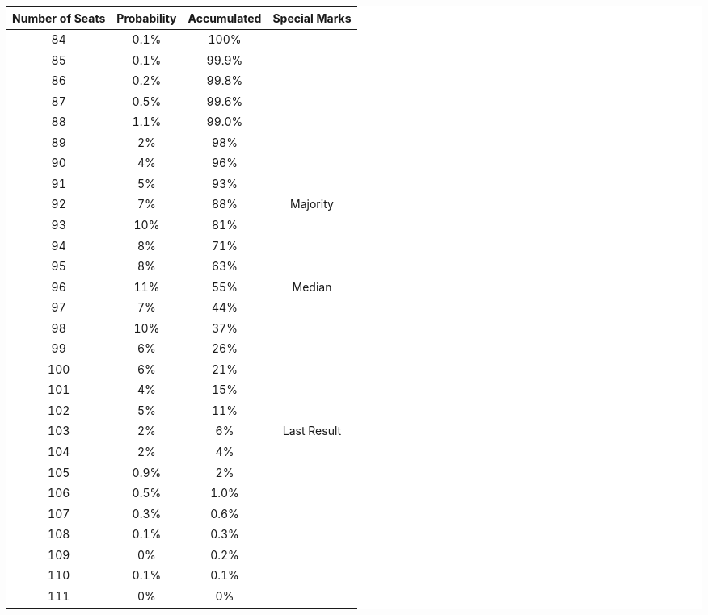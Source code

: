 
| Number of Seats | Probability | Accumulated | Special Marks |
|:---------------:|:-----------:|:-----------:|:-------------:|
| 84 | 0.1% | 100% |  |
| 85 | 0.1% | 99.9% |  |
| 86 | 0.2% | 99.8% |  |
| 87 | 0.5% | 99.6% |  |
| 88 | 1.1% | 99.0% |  |
| 89 | 2% | 98% |  |
| 90 | 4% | 96% |  |
| 91 | 5% | 93% |  |
| 92 | 7% | 88% | Majority |
| 93 | 10% | 81% |  |
| 94 | 8% | 71% |  |
| 95 | 8% | 63% |  |
| 96 | 11% | 55% | Median |
| 97 | 7% | 44% |  |
| 98 | 10% | 37% |  |
| 99 | 6% | 26% |  |
| 100 | 6% | 21% |  |
| 101 | 4% | 15% |  |
| 102 | 5% | 11% |  |
| 103 | 2% | 6% | Last Result |
| 104 | 2% | 4% |  |
| 105 | 0.9% | 2% |  |
| 106 | 0.5% | 1.0% |  |
| 107 | 0.3% | 0.6% |  |
| 108 | 0.1% | 0.3% |  |
| 109 | 0% | 0.2% |  |
| 110 | 0.1% | 0.1% |  |
| 111 | 0% | 0% |  |
